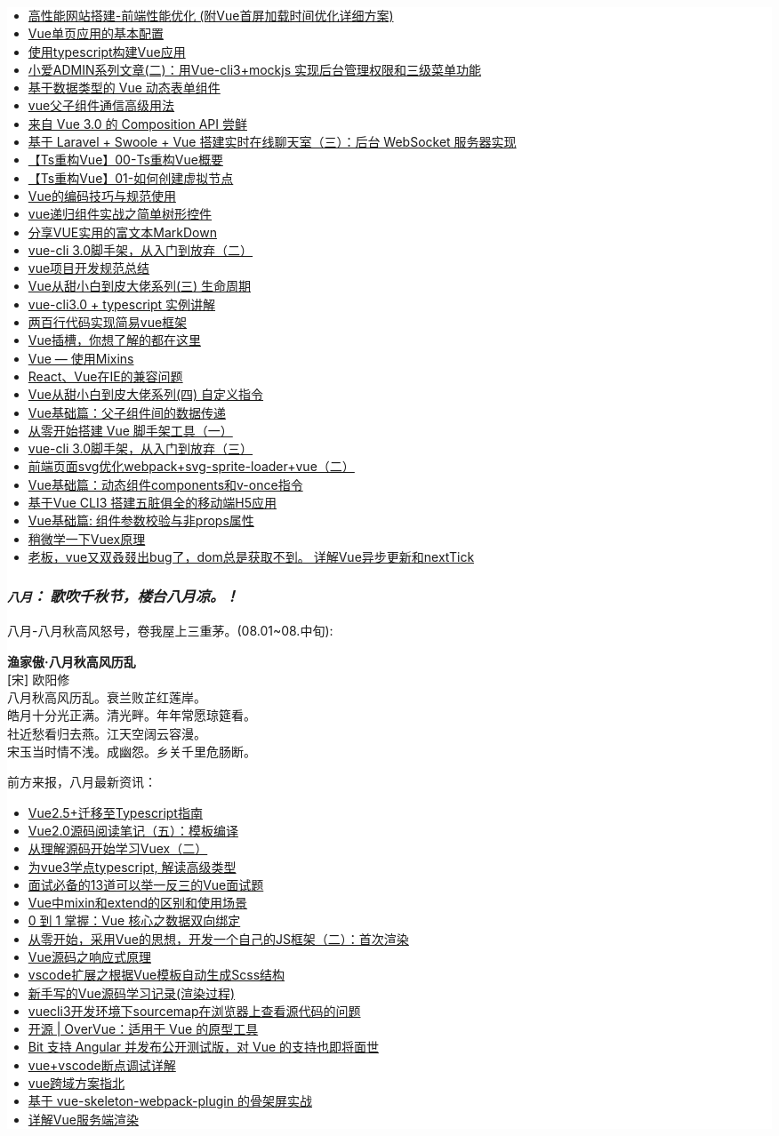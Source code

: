 * [高性能网站搭建-前端性能优化 (附Vue首屏加载时间优化详细方案)](https://juejin.im/post/5d61fbdd5188256d8e43e0a5)  
* [Vue单页应用的基本配置](https://juejin.im/post/5d622b43f265da03934bea9e)  
* [使用typescript构建Vue应用](https://segmentfault.com/a/1190000020177261)  
* [小爱ADMIN系列文章(二)：用Vue-cli3+mockjs 实现后台管理权限和三级菜单功能](https://juejin.im/post/5d61edef6fb9a06acb3eac0e)  
* [基于数据类型的 Vue 动态表单组件](https://toutiao.io/k/1gvbn7z)  
* [vue父子组件通信高级用法](https://segmentfault.com/a/1190000020197420)  
* [来自 Vue 3.0 的 Composition API 尝鲜](https://segmentfault.com/a/1190000020205747)  
* [基于 Laravel + Swoole + Vue 搭建实时在线聊天室（三）：后台 WebSocket 服务器实现](https://laravelacademy.org/post/19898.html)  
* [【Ts重构Vue】00-Ts重构Vue概要](https://juejin.im/post/5d64ad8bf265da039135247b)  
* [【Ts重构Vue】01-如何创建虚拟节点](https://juejin.im/post/5d638c1a6fb9a06aff5e7e57)  
* [Vue的编码技巧与规范使用](https://juejin.im/post/5d64a17ae51d4561e0516b1f)  
* [vue递归组件实战之简单树形控件](https://segmentfault.com/a/1190000020201740)  
* [分享VUE实用的富文本MarkDown](https://juejin.im/post/5d6533f9e51d45620d2cb91f)  
* [vue-cli 3.0脚手架，从入门到放弃（二）](https://juejin.im/post/5d664e5f6fb9a06b317b731f)  
* [vue项目开发规范总结](https://juejin.im/post/5d663efdf265da03da24a6b7)  
* [Vue从甜小白到皮大佬系列(三) 生命周期](https://juejin.im/post/5d6675716fb9a06b10273c1c)  
* [vue-cli3.0 + typescript 实例讲解](https://juejin.im/post/5d5b96e0f265da03d211413c)  
* [两百行代码实现简易vue框架](https://juejin.im/post/5d661963e51d453b7779d56e)  
* [Vue插槽，你想了解的都在这里](https://juejin.im/post/5d676f97e51d4561ce5a1c85)  
* [Vue — 使用Mixins](https://juejin.im/post/5d677e7be51d4561ce5a1c87)  
* [React、Vue在IE的兼容问题](https://juejin.im/post/5d6742f86fb9a06b2116fb34)  
* [Vue从甜小白到皮大佬系列(四) 自定义指令](https://juejin.im/post/5d673ad7f265da03934bf266)  
* [Vue基础篇：父子组件间的数据传递](https://juejin.im/post/5d67b56be51d4561c41fb864)  
* [从零开始搭建 Vue 脚手架工具（一）](https://juejin.im/post/5d64a76e51882564c3125a46)  
* [vue-cli 3.0脚手架，从入门到放弃（三）](https://juejin.im/post/5d67a791518825284734623c)  
* [前端页面svg优化webpack+svg-sprite-loader+vue（二）](https://juejin.im/post/5d67a6436fb9a06b233cd3de)  
* [Vue基础篇：动态组件components和v-once指令](https://juejin.im/post/5d67b641f265da03951a07bc)  
* [基于Vue CLI3 搭建五脏俱全的移动端H5应用](https://juejin.im/post/5d674d87e51d4561fa2ec0a6)  
* [Vue基础篇: 组件参数校验与非props属性](https://juejin.im/post/5d67b53bf265da03b9500804)  
* [稍微学一下Vuex原理](https://segmentfault.com/a/1190000020232760)  
* [老板，vue又双叒叕出bug了，dom总是获取不到。 详解Vue异步更新和nextTick](https://juejin.im/post/5d677208e51d4557ca7fdd73)  


### *`八月`： 歌吹千秋节，楼台八月凉。！* 

八月-八月秋高风怒号，卷我屋上三重茅。(08.01~08.中旬):  

__渔家傲·八月秋高风历乱__  
[宋] 欧阳修  
八月秋高风历乱。衰兰败芷红莲岸。  
皓月十分光正满。清光畔。年年常愿琼筵看。  
社近愁看归去燕。江天空阔云容漫。  
宋玉当时情不浅。成幽怨。乡关千里危肠断。   

前方来报，八月最新资讯：

* [Vue2.5+迁移至Typescript指南](https://segmentfault.com/a/1190000019935700)  
* [Vue2.0源码阅读笔记（五）：模板编译](https://juejin.im/post/5d4135336fb9a06b160f094d)  
* [从理解源码开始学习Vuex（二）](https://juejin.im/post/5d414c6a6fb9a06aca37fae2)  
* [为vue3学点typescript, 解读高级类型](https://segmentfault.com/a/1190000019925865)  
* [面试必备的13道可以举一反三的Vue面试题](https://juejin.im/post/5d41eec26fb9a06ae439d29f)  
* [Vue中mixin和extend的区别和使用场景](https://juejin.im/post/5d4175a76fb9a06ae17d5589)  
* [0 到 1 掌握：Vue 核心之数据双向绑定](https://juejin.im/post/5d421bcf6fb9a06af23853f1)  
* [从零开始，采用Vue的思想，开发一个自己的JS框架（二）：首次渲染](https://juejin.im/post/5d419241f265da03e61aee26)  
* [Vue源码之响应式原理](https://juejin.im/post/5d43bb3c51882558824e4432)  
* [vscode扩展之根据Vue模板自动生成Scss结构](https://juejin.im/post/5d4396856fb9a06b2442fcf9)  
* [新手写的Vue源码学习记录(渲染过程)](https://segmentfault.com/a/1190000019952825)  
* [vuecli3开发环境下sourcemap在浏览器上查看源代码的问题](https://segmentfault.com/a/1190000019953317)  
* [开源 | OverVue：适用于 Vue 的原型工具](https://mp.weixin.qq.com/s/ci6963Z748Tj24Xy3zBeTg)  
* [Bit 支持 Angular 并发布公开测试版，对 Vue 的支持也即将面世](https://www.infoq.cn/article/dPT*Q9sYEPAUmwh5Gej4)  
* [vue+vscode断点调试详解](https://juejin.im/post/5d450bfaf265da039e129ef6)  
* [vue跨域方案指北](https://juejin.im/post/5d453068f265da03eb13ac47)  
* [基于 vue-skeleton-webpack-plugin 的骨架屏实战](https://juejin.im/post/5d457bad5188255d8249c7f4)  
* [详解Vue服务端渲染](https://segmentfault.com/a/1190000019964933)  